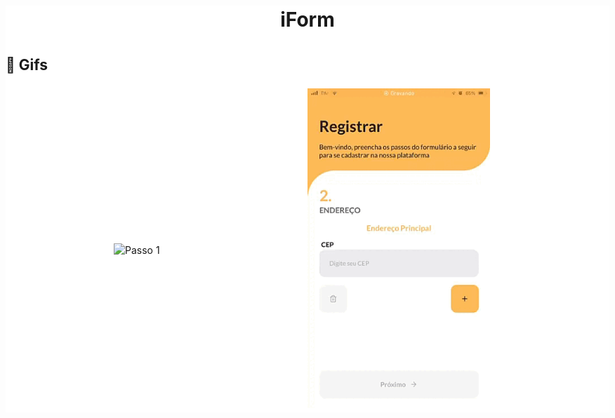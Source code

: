 <h1 align="center">
  iForm
</h1>

## 🎥 Gifs

<div style="display:flex; align-items: center; justify-content: center">
  <img src="./.github/videos/form-step-1.gif" width="260px" style="margin-right:16px" alt="Passo 1">
  <img src="./.github/videos/form-step-2.gif" width="260px" style="margin-right:16px" alt="Passo 2">